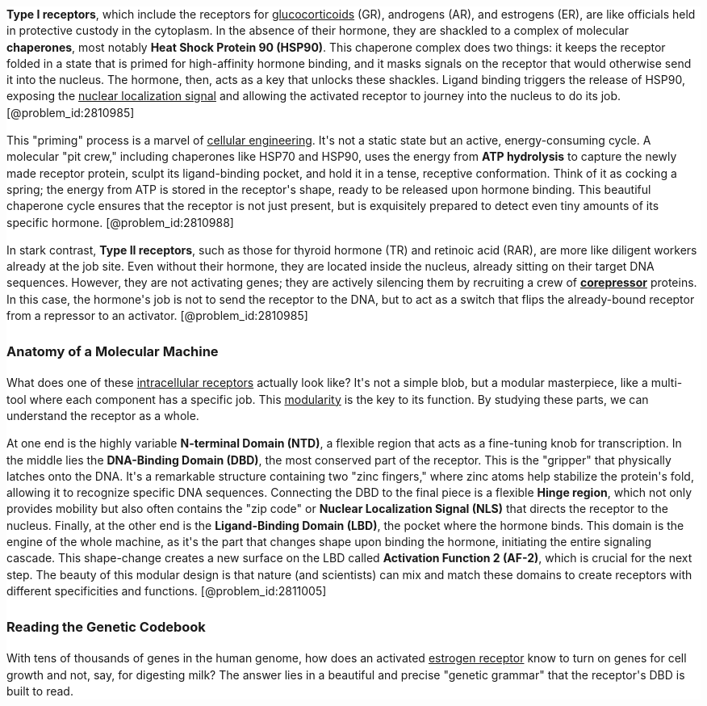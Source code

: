 **Type I receptors**, which include the receptors for [glucocorticoids](@article_id:153734) (GR), androgens (AR), and estrogens (ER), are like officials held in protective custody in the cytoplasm. In the absence of their hormone, they are shackled to a complex of molecular **chaperones**, most notably **Heat Shock Protein 90 (HSP90)**. This chaperone complex does two things: it keeps the receptor folded in a state that is primed for high-affinity hormone binding, and it masks signals on the receptor that would otherwise send it into the nucleus. The hormone, then, acts as a key that unlocks these shackles. Ligand binding triggers the release of HSP90, exposing the [nuclear localization signal](@article_id:174398) and allowing the activated receptor to journey into the nucleus to do its job. [@problem_id:2810985]

This "priming" process is a marvel of [cellular engineering](@article_id:187732). It's not a static state but an active, energy-consuming cycle. A molecular "pit crew," including chaperones like HSP70 and HSP90, uses the energy from **ATP hydrolysis** to capture the newly made receptor protein, sculpt its ligand-binding pocket, and hold it in a tense, receptive conformation. Think of it as cocking a spring; the energy from ATP is stored in the receptor's shape, ready to be released upon hormone binding. This beautiful chaperone cycle ensures that the receptor is not just present, but is exquisitely prepared to detect even tiny amounts of its specific hormone. [@problem_id:2810988]

In stark contrast, **Type II receptors**, such as those for thyroid hormone (TR) and retinoic acid (RAR), are more like diligent workers already at the job site. Even without their hormone, they are located inside the nucleus, already sitting on their target DNA sequences. However, they are not activating genes; they are actively silencing them by recruiting a crew of **[corepressor](@article_id:162089)** proteins. In this case, the hormone's job is not to send the receptor to the DNA, but to act as a switch that flips the already-bound receptor from a repressor to an activator. [@problem_id:2810985]

### Anatomy of a Molecular Machine

What does one of these [intracellular receptors](@article_id:146262) actually look like? It's not a simple blob, but a modular masterpiece, like a multi-tool where each component has a specific job. This [modularity](@article_id:191037) is the key to its function. By studying these parts, we can understand the receptor as a whole.

At one end is the highly variable **N-terminal Domain (NTD)**, a flexible region that acts as a fine-tuning knob for transcription. In the middle lies the **DNA-Binding Domain (DBD)**, the most conserved part of the receptor. This is the "gripper" that physically latches onto the DNA. It's a remarkable structure containing two "zinc fingers," where zinc atoms help stabilize the protein's fold, allowing it to recognize specific DNA sequences. Connecting the DBD to the final piece is a flexible **Hinge region**, which not only provides mobility but also often contains the "zip code" or **Nuclear Localization Signal (NLS)** that directs the receptor to the nucleus. Finally, at the other end is the **Ligand-Binding Domain (LBD)**, the pocket where the hormone binds. This domain is the engine of the whole machine, as it's the part that changes shape upon binding the hormone, initiating the entire signaling cascade. This shape-change creates a new surface on the LBD called **Activation Function 2 (AF-2)**, which is crucial for the next step. The beauty of this modular design is that nature (and scientists) can mix and match these domains to create receptors with different specificities and functions. [@problem_id:2811005]

### Reading the Genetic Codebook

With tens of thousands of genes in the human genome, how does an activated [estrogen receptor](@article_id:194093) know to turn on genes for cell growth and not, say, for digesting milk? The answer lies in a beautiful and precise "genetic grammar" that the receptor's DBD is built to read.
